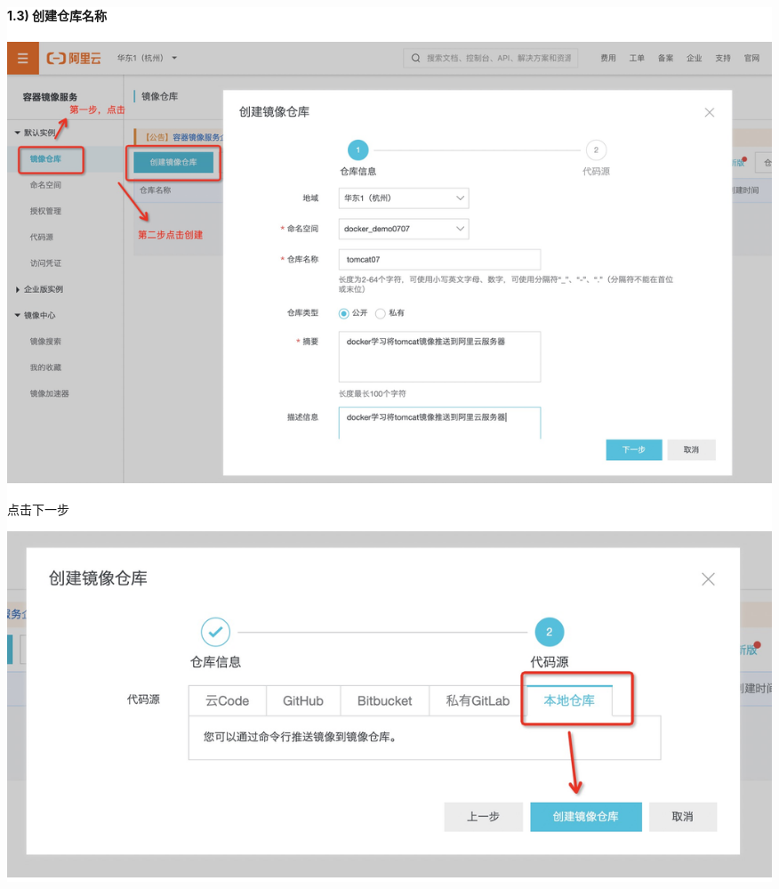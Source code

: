 #### 1.3) 创建仓库名称

<img src="https://raw.githubusercontent.com/kongzhi0707/front-end-learn/master/autoDeployment/images/20.jpg" />

  点击下一步

<img src="https://raw.githubusercontent.com/kongzhi0707/front-end-learn/master/autoDeployment/images/21.jpg" />
